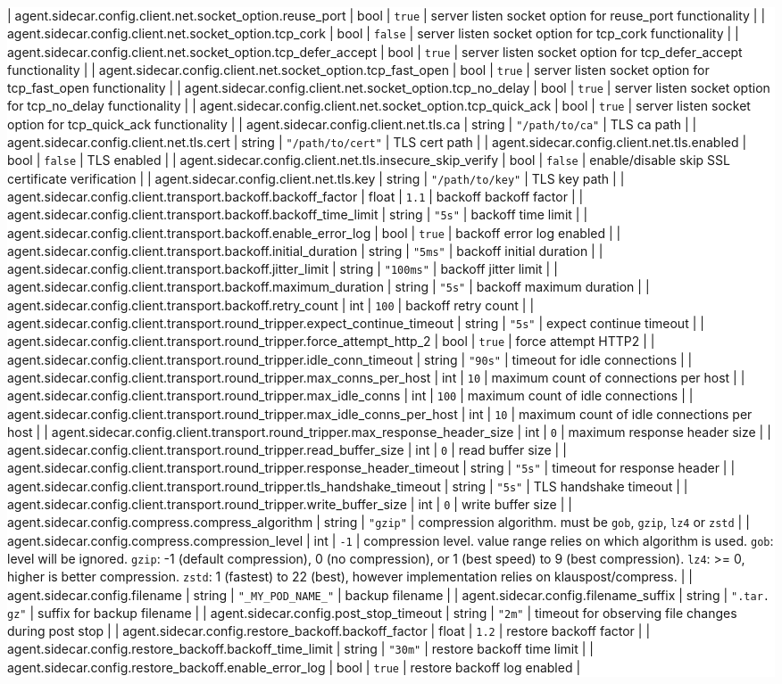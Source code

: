 | agent.sidecar.config.client.net.socket_option.reuse_port | bool | `true` | server listen socket option for reuse_port functionality |
| agent.sidecar.config.client.net.socket_option.tcp_cork | bool | `false` | server listen socket option for tcp_cork functionality |
| agent.sidecar.config.client.net.socket_option.tcp_defer_accept | bool | `true` | server listen socket option for tcp_defer_accept functionality |
| agent.sidecar.config.client.net.socket_option.tcp_fast_open | bool | `true` | server listen socket option for tcp_fast_open functionality |
| agent.sidecar.config.client.net.socket_option.tcp_no_delay | bool | `true` | server listen socket option for tcp_no_delay functionality |
| agent.sidecar.config.client.net.socket_option.tcp_quick_ack | bool | `true` | server listen socket option for tcp_quick_ack functionality |
| agent.sidecar.config.client.net.tls.ca | string | `"/path/to/ca"` | TLS ca path |
| agent.sidecar.config.client.net.tls.cert | string | `"/path/to/cert"` | TLS cert path |
| agent.sidecar.config.client.net.tls.enabled | bool | `false` | TLS enabled |
| agent.sidecar.config.client.net.tls.insecure_skip_verify | bool | `false` | enable/disable skip SSL certificate verification |
| agent.sidecar.config.client.net.tls.key | string | `"/path/to/key"` | TLS key path |
| agent.sidecar.config.client.transport.backoff.backoff_factor | float | `1.1` | backoff backoff factor |
| agent.sidecar.config.client.transport.backoff.backoff_time_limit | string | `"5s"` | backoff time limit |
| agent.sidecar.config.client.transport.backoff.enable_error_log | bool | `true` | backoff error log enabled |
| agent.sidecar.config.client.transport.backoff.initial_duration | string | `"5ms"` | backoff initial duration |
| agent.sidecar.config.client.transport.backoff.jitter_limit | string | `"100ms"` | backoff jitter limit |
| agent.sidecar.config.client.transport.backoff.maximum_duration | string | `"5s"` | backoff maximum duration |
| agent.sidecar.config.client.transport.backoff.retry_count | int | `100` | backoff retry count |
| agent.sidecar.config.client.transport.round_tripper.expect_continue_timeout | string | `"5s"` | expect continue timeout |
| agent.sidecar.config.client.transport.round_tripper.force_attempt_http_2 | bool | `true` | force attempt HTTP2 |
| agent.sidecar.config.client.transport.round_tripper.idle_conn_timeout | string | `"90s"` | timeout for idle connections |
| agent.sidecar.config.client.transport.round_tripper.max_conns_per_host | int | `10` | maximum count of connections per host |
| agent.sidecar.config.client.transport.round_tripper.max_idle_conns | int | `100` | maximum count of idle connections |
| agent.sidecar.config.client.transport.round_tripper.max_idle_conns_per_host | int | `10` | maximum count of idle connections per host |
| agent.sidecar.config.client.transport.round_tripper.max_response_header_size | int | `0` | maximum response header size |
| agent.sidecar.config.client.transport.round_tripper.read_buffer_size | int | `0` | read buffer size |
| agent.sidecar.config.client.transport.round_tripper.response_header_timeout | string | `"5s"` | timeout for response header |
| agent.sidecar.config.client.transport.round_tripper.tls_handshake_timeout | string | `"5s"` | TLS handshake timeout |
| agent.sidecar.config.client.transport.round_tripper.write_buffer_size | int | `0` | write buffer size |
| agent.sidecar.config.compress.compress_algorithm | string | `"gzip"` | compression algorithm. must be `gob`, `gzip`, `lz4` or `zstd` |
| agent.sidecar.config.compress.compression_level | int | `-1` | compression level. value range relies on which algorithm is used. `gob`: level will be ignored. `gzip`: -1 (default compression), 0 (no compression), or 1 (best speed) to 9 (best compression). `lz4`: >= 0, higher is better compression. `zstd`: 1 (fastest) to 22 (best), however implementation relies on klauspost/compress. |
| agent.sidecar.config.filename | string | `"_MY_POD_NAME_"` | backup filename |
| agent.sidecar.config.filename_suffix | string | `".tar.gz"` | suffix for backup filename |
| agent.sidecar.config.post_stop_timeout | string | `"2m"` | timeout for observing file changes during post stop |
| agent.sidecar.config.restore_backoff.backoff_factor | float | `1.2` | restore backoff factor |
| agent.sidecar.config.restore_backoff.backoff_time_limit | string | `"30m"` | restore backoff time limit |
| agent.sidecar.config.restore_backoff.enable_error_log | bool | `true` | restore backoff log enabled |
